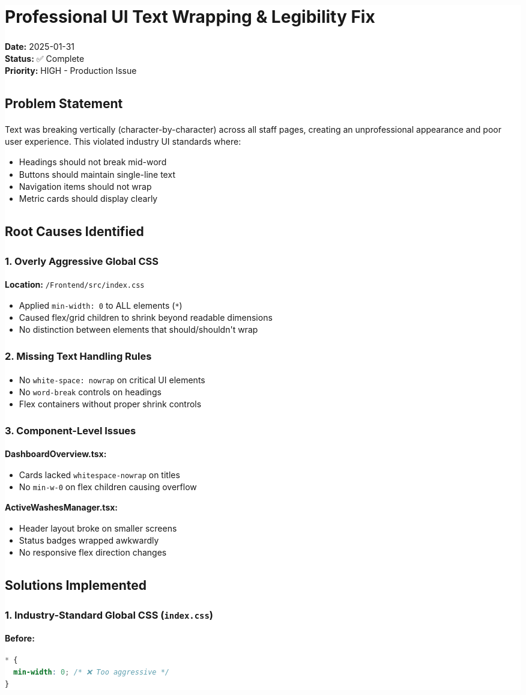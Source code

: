 # Professional UI Text Wrapping & Legibility Fix

**Date:** 2025-01-31  
**Status:** ✅ Complete  
**Priority:** HIGH - Production Issue

## Problem Statement

Text was breaking vertically (character-by-character) across all staff pages, creating an unprofessional appearance and poor user experience. This violated industry UI standards where:
- Headings should not break mid-word
- Buttons should maintain single-line text
- Navigation items should not wrap
- Metric cards should display clearly

## Root Causes Identified

### 1. Overly Aggressive Global CSS
**Location:** `/Frontend/src/index.css`
- Applied `min-width: 0` to ALL elements (`*`)
- Caused flex/grid children to shrink beyond readable dimensions
- No distinction between elements that should/shouldn't wrap

### 2. Missing Text Handling Rules
- No `white-space: nowrap` on critical UI elements
- No `word-break` controls on headings
- Flex containers without proper shrink controls

### 3. Component-Level Issues
**DashboardOverview.tsx:**
- Cards lacked `whitespace-nowrap` on titles
- No `min-w-0` on flex children causing overflow

**ActiveWashesManager.tsx:**
- Header layout broke on smaller screens
- Status badges wrapped awkwardly
- No responsive flex direction changes

## Solutions Implemented

### 1. Industry-Standard Global CSS (`index.css`)

**Before:**
```css
* {
  min-width: 0; /* ❌ Too aggressive */
}
```
